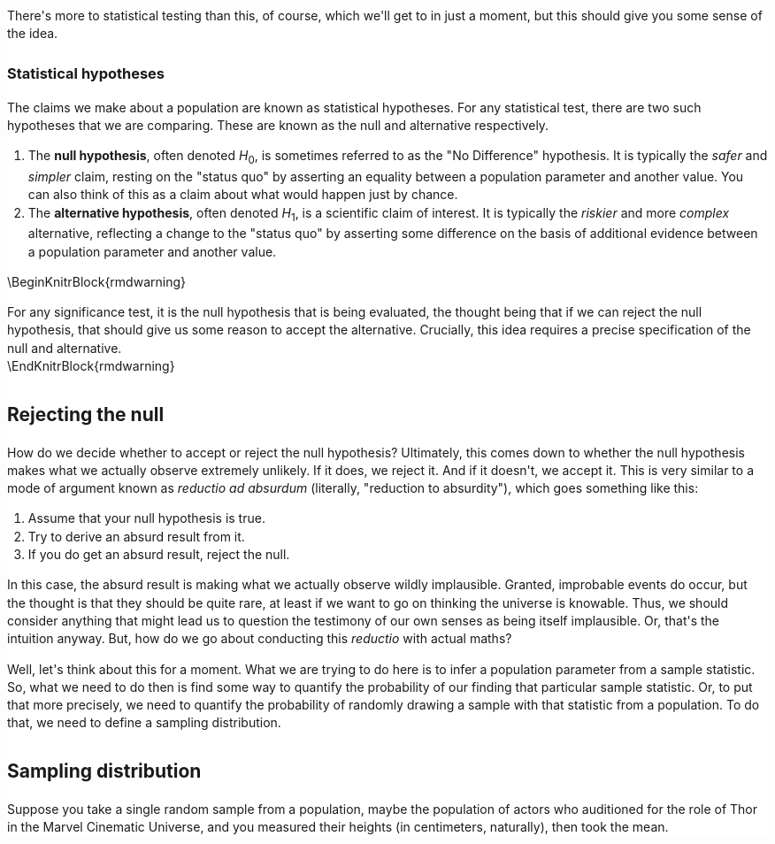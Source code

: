 There's more to statistical testing than this, of course, which we'll get to in just a moment, but this should give you some sense of the idea. 


### Statistical hypotheses  

The claims we make about a population are known as statistical hypotheses. For any statistical test, there are two such hypotheses that we are comparing. These are known as the null and alternative respectively.

1. The __null hypothesis__, often denoted $H_{0}$, is sometimes referred to as the "No Difference" hypothesis. It is typically the _safer_ and _simpler_ claim, resting on the "status quo" by asserting an equality between a population parameter and another value. You can also think of this as a claim about what would happen just by chance.  
2. The __alternative hypothesis__, often denoted $H_{1}$, is a scientific claim of interest. It is typically the _riskier_ and more _complex_ alternative, reflecting a change to the "status quo" by asserting some difference on the basis of additional evidence between a population parameter and another value.  

\BeginKnitrBlock{rmdwarning}<div class="rmdwarning">For any significance test, it is the null hypothesis that is being evaluated, the thought being that if we can reject the null hypothesis, that should give us some reason to accept the alternative. Crucially, this idea requires a precise specification of the null and alternative.  </div>\EndKnitrBlock{rmdwarning}



## Rejecting the null

How do we decide whether to accept or reject the null hypothesis? Ultimately, this comes down to whether the null hypothesis makes what we actually observe extremely unlikely. If it does, we reject it. And if it doesn't, we accept it. This is very similar to a mode of argument known as _reductio ad absurdum_ (literally, "reduction to absurdity"), which goes something like this:

1. Assume that your null hypothesis is true. 
2. Try to derive an absurd result from it.
2. If you do get an absurd result, reject the null. 

In this case, the absurd result is making what we actually observe wildly implausible. Granted, improbable events do occur, but the thought is that they should be quite rare, at least if we want to go on thinking the universe is knowable. Thus, we should consider anything that might lead us to question the testimony of our own senses as being itself implausible. Or, that's the intuition anyway. But, how do we go about conducting this _reductio_ with actual maths?

Well, let's think about this for a moment. What we are trying to do here is to infer a population parameter from a sample statistic. So, what we need to do then is find some way to quantify the probability of our finding that particular sample statistic. Or, to put that more precisely, we need to quantify the probability of randomly drawing a sample with that statistic from a population. To do that, we need to define a sampling distribution.


## Sampling distribution

Suppose you take a single random sample from a population, maybe the population of actors who auditioned for the role of Thor in the Marvel Cinematic Universe, and you measured their heights (in centimeters, naturally), then took the mean.
